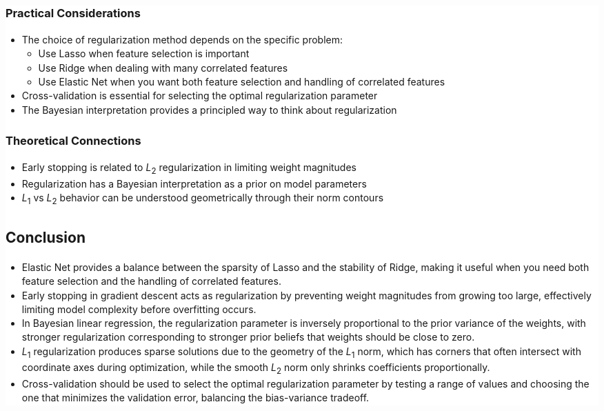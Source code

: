 ### Practical Considerations
- The choice of regularization method depends on the specific problem:
  - Use Lasso when feature selection is important
  - Use Ridge when dealing with many correlated features
  - Use Elastic Net when you want both feature selection and handling of correlated features
- Cross-validation is essential for selecting the optimal regularization parameter
- The Bayesian interpretation provides a principled way to think about regularization

### Theoretical Connections
- Early stopping is related to $L_2$ regularization in limiting weight magnitudes
- Regularization has a Bayesian interpretation as a prior on model parameters
- $L_1$ vs $L_2$ behavior can be understood geometrically through their norm contours

## Conclusion
- Elastic Net provides a balance between the sparsity of Lasso and the stability of Ridge, making it useful when you need both feature selection and the handling of correlated features.
- Early stopping in gradient descent acts as regularization by preventing weight magnitudes from growing too large, effectively limiting model complexity before overfitting occurs.
- In Bayesian linear regression, the regularization parameter is inversely proportional to the prior variance of the weights, with stronger regularization corresponding to stronger prior beliefs that weights should be close to zero.
- $L_1$ regularization produces sparse solutions due to the geometry of the $L_1$ norm, which has corners that often intersect with coordinate axes during optimization, while the smooth $L_2$ norm only shrinks coefficients proportionally.
- Cross-validation should be used to select the optimal regularization parameter by testing a range of values and choosing the one that minimizes the validation error, balancing the bias-variance tradeoff.